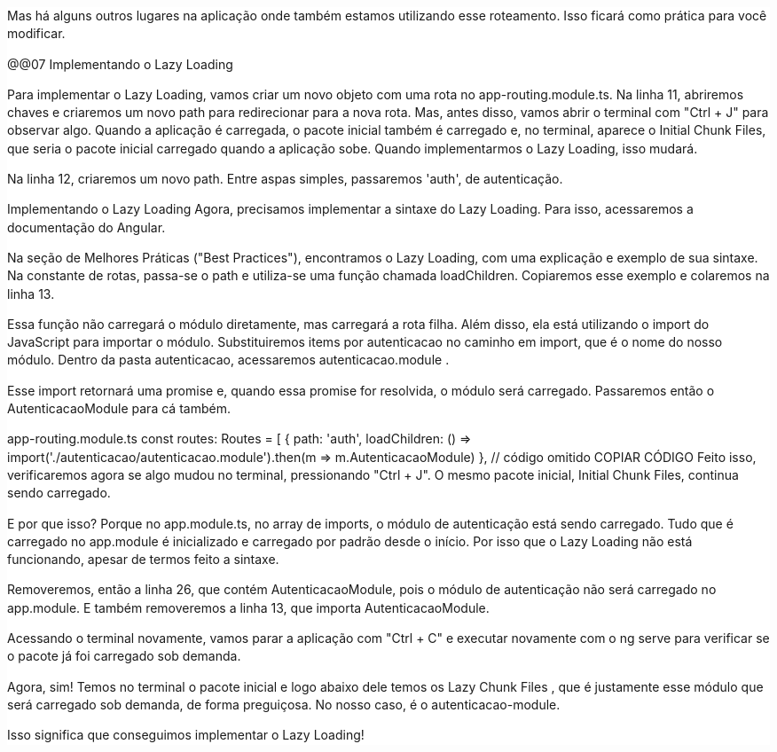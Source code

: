 Mas há alguns outros lugares na aplicação onde também estamos utilizando esse roteamento. Isso ficará como prática para você modificar.

@@07
Implementando o Lazy Loading

Para implementar o Lazy Loading, vamos criar um novo objeto com uma rota no app-routing.module.ts. Na linha 11, abriremos chaves e criaremos um novo path para redirecionar para a nova rota.
Mas, antes disso, vamos abrir o terminal com "Ctrl + J" para observar algo. Quando a aplicação é carregada, o pacote inicial também é carregado e, no terminal, aparece o Initial Chunk Files, que seria o pacote inicial carregado quando a aplicação sobe. Quando implementarmos o Lazy Loading, isso mudará.

Na linha 12, criaremos um novo path. Entre aspas simples, passaremos 'auth', de autenticação.

Implementando o Lazy Loading
Agora, precisamos implementar a sintaxe do Lazy Loading. Para isso, acessaremos a documentação do Angular.

Na seção de Melhores Práticas ("Best Practices"), encontramos o Lazy Loading, com uma explicação e exemplo de sua sintaxe. Na constante de rotas, passa-se o path e utiliza-se uma função chamada loadChildren. Copiaremos esse exemplo e colaremos na linha 13.

Essa função não carregará o módulo diretamente, mas carregará a rota filha. Além disso, ela está utilizando o import do JavaScript para importar o módulo. Substituiremos items por autenticacao no caminho em import, que é o nome do nosso módulo. Dentro da pasta autenticacao, acessaremos autenticacao.module .

Esse import retornará uma promise e, quando essa promise for resolvida, o módulo será carregado. Passaremos então o AutenticacaoModule para cá também.

app-routing.module.ts
const routes: Routes = [
  {
    path: 'auth',
    loadChildren: () => import('./autenticacao/autenticacao.module').then(m => m.AutenticacaoModule)
  },
// código omitido
COPIAR CÓDIGO
Feito isso, verificaremos agora se algo mudou no terminal, pressionando "Ctrl + J". O mesmo pacote inicial, Initial Chunk Files, continua sendo carregado.

E por que isso? Porque no app.module.ts, no array de imports, o módulo de autenticação está sendo carregado. Tudo que é carregado no app.module é inicializado e carregado por padrão desde o início. Por isso que o Lazy Loading não está funcionando, apesar de termos feito a sintaxe.

Removeremos, então a linha 26, que contém AutenticacaoModule, pois o módulo de autenticação não será carregado no app.module. E também removeremos a linha 13, que importa AutenticacaoModule.

Acessando o terminal novamente, vamos parar a aplicação com "Ctrl + C" e executar novamente com o ng serve para verificar se o pacote já foi carregado sob demanda.

Agora, sim! Temos no terminal o pacote inicial e logo abaixo dele temos os Lazy Chunk Files , que é justamente esse módulo que será carregado sob demanda, de forma preguiçosa. No nosso caso, é o autenticacao-module.

Isso significa que conseguimos implementar o Lazy Loading!
